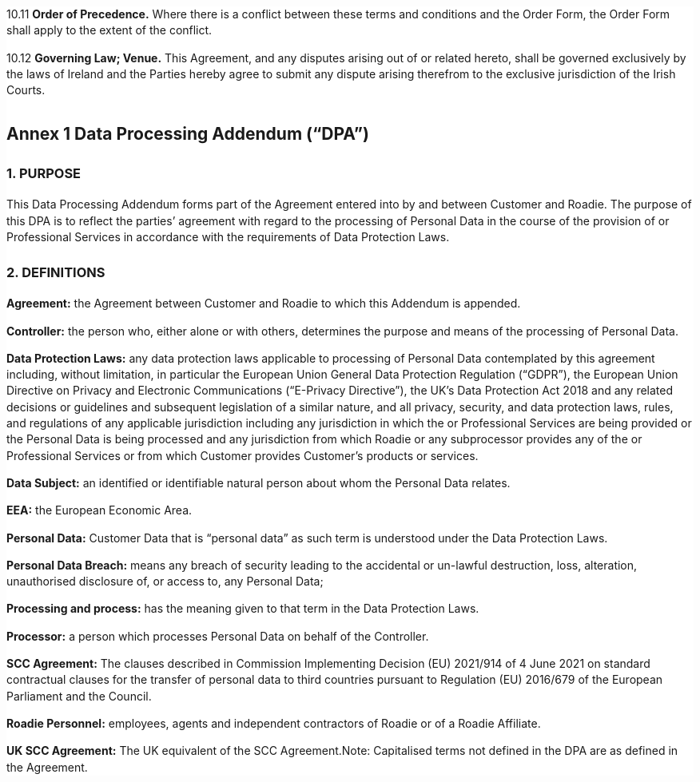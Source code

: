 10.11 **Order of Precedence.** Where there is a conflict between these terms and conditions and the Order Form, the Order Form shall apply to the extent of the conflict.

10.12 **Governing Law; Venue.** This Agreement, and any disputes arising out of or related hereto, shall be governed exclusively by the laws of Ireland and the Parties hereby agree to submit any dispute arising therefrom to the exclusive jurisdiction of the Irish Courts.

## **Annex 1 Data Processing Addendum (“DPA”)**

### 1. PURPOSE

This Data Processing Addendum forms part of the Agreement entered into by and between Customer and Roadie. The purpose of this DPA is to reflect the parties’ agreement with regard to the processing of Personal Data in the course of the provision of or Professional Services in accordance with the requirements of Data Protection Laws.

### 2. DEFINITIONS

**Agreement:** the Agreement between Customer and Roadie to which this Addendum is appended.

**Controller:** the person who, either alone or with others, determines the purpose and means of the processing of Personal Data.

**Data Protection Laws:** any data protection laws applicable to processing of Personal Data contemplated by this agreement including, without limitation, in particular the European Union General Data Protection Regulation (“GDPR”), the European Union Directive on Privacy and Electronic Communications (“E-Privacy Directive”), the UK’s Data Protection Act 2018 and any related decisions or guidelines and subsequent legislation of a similar nature, and all privacy, security, and data protection laws, rules, and regulations of any applicable jurisdiction including any jurisdiction in which the or Professional Services are being provided or the Personal Data is being processed and any jurisdiction from which Roadie or any subprocessor provides any of the or Professional Services or from which Customer provides Customer’s products or services.

**Data Subject:** an identified or identifiable natural person about whom the Personal Data relates.

**EEA:** the European Economic Area.

**Personal Data:** Customer Data that is “personal data” as such term is understood under the Data Protection Laws.

**Personal Data Breach:** means any breach of security leading to the accidental or un-lawful destruction, loss, alteration, unauthorised disclosure of, or access to, any Personal Data;

**Processing and process:** has the meaning given to that term in the Data Protection Laws.

**Processor:** a person which processes Personal Data on behalf of the Controller.

**SCC Agreement:** The clauses described in Commission Implementing Decision (EU) 2021/914 of 4 June 2021 on standard contractual clauses for the transfer of personal data to third countries pursuant to Regulation (EU) 2016/679 of the European Parliament and the Council.

**Roadie Personnel:** employees, agents and independent contractors of Roadie or of a Roadie Affiliate.

**UK SCC Agreement:** The UK equivalent of the SCC Agreement.Note: Capitalised terms not defined in the DPA are as defined in the Agreement.
